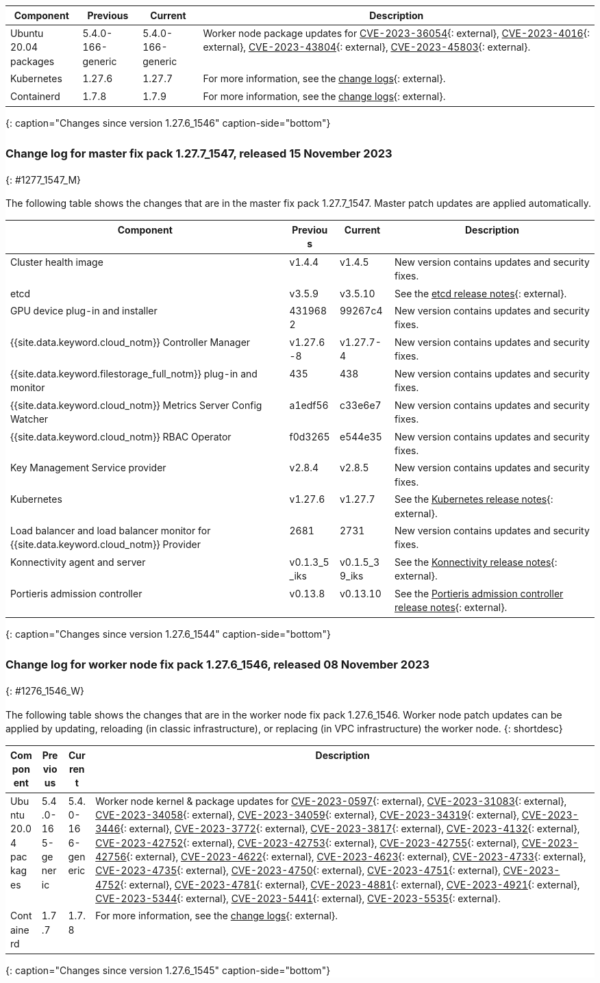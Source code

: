 | Component | Previous | Current | Description |
| --- | --- | --- | --- |
| Ubuntu 20.04 packages | 5.4.0-166-generic | 5.4.0-166-generic | Worker node package updates for [CVE-2023-36054](https://nvd.nist.gov/vuln/detail/CVE-2023-36054){: external}, [CVE-2023-4016](https://nvd.nist.gov/vuln/detail/CVE-2023-4016){: external}, [CVE-2023-43804](https://nvd.nist.gov/vuln/detail/CVE-2023-43804){: external}, [CVE-2023-45803](https://nvd.nist.gov/vuln/detail/CVE-2023-45803){: external}. |
| Kubernetes | 1.27.6 | 1.27.7 | For more information, see the [change logs](https://github.com/kubernetes/kubernetes/releases/tag/v1.27.7){: external}. |
| Containerd| 1.7.8 | 1.7.9 | For more information, see the [change logs](https://github.com/containerd/containerd/releases/tag/v1.7.9){: external}. |
{: caption="Changes since version 1.27.6_1546" caption-side="bottom"}


### Change log for master fix pack 1.27.7_1547, released 15 November 2023
{: #1277_1547_M}

The following table shows the changes that are in the master fix pack 1.27.7_1547. Master patch updates are applied automatically. 



| Component | Previous | Current | Description |
| --- | --- | --- | --- |
| Cluster health image | v1.4.4 | v1.4.5 | New version contains updates and security fixes. |
| etcd | v3.5.9 | v3.5.10 | See the [etcd release notes](https://github.com/etcd-io/etcd/releases/v3.5.10){: external}. |
| GPU device plug-in and installer | 4319682 | 99267c4 | New version contains updates and security fixes. |
| {{site.data.keyword.cloud_notm}} Controller Manager | v1.27.6-8 | v1.27.7-4 | New version contains updates and security fixes. |
| {{site.data.keyword.filestorage_full_notm}} plug-in and monitor | 435 | 438 | New version contains updates and security fixes. |
| {{site.data.keyword.cloud_notm}} Metrics Server Config Watcher | a1edf56 | c33e6e7 | New version contains updates and security fixes. |
| {{site.data.keyword.cloud_notm}} RBAC Operator | f0d3265 | e544e35 | New version contains updates and security fixes. |
| Key Management Service provider | v2.8.4 | v2.8.5 | New version contains updates and security fixes. |
| Kubernetes | v1.27.6 | v1.27.7 | See the [Kubernetes release notes](https://github.com/kubernetes/kubernetes/releases/tag/v1.27.7){: external}. |
| Load balancer and load balancer monitor for {{site.data.keyword.cloud_notm}} Provider | 2681 | 2731 | New version contains updates and security fixes. |
| Konnectivity agent and server | v0.1.3_5_iks | v0.1.5_39_iks | See the [Konnectivity release notes](https://github.com/kubernetes-sigs/apiserver-network-proxy/releases/tag/v0.1.5){: external}. |
| Portieris admission controller | v0.13.8 | v0.13.10 | See the [Portieris admission controller release notes](https://github.com/{{site.data.keyword.IBM_notm}}/portieris/releases/tag/v0.13.10){: external}. |
{: caption="Changes since version 1.27.6_1544" caption-side="bottom"}


### Change log for worker node fix pack 1.27.6_1546, released 08 November 2023
{: #1276_1546_W}

The following table shows the changes that are in the worker node fix pack 1.27.6_1546. Worker node patch updates can be applied by updating, reloading (in classic infrastructure), or replacing (in VPC infrastructure) the worker node.
{: shortdesc}

| Component | Previous | Current | Description |
| --- | --- | --- | --- |
|Ubuntu 20.04 packages | 5.4.0-165-generic | 5.4.0-166-generic | Worker node kernel & package updates for [CVE-2023-0597](https://nvd.nist.gov/vuln/detail/CVE-2023-0597){: external}, [CVE-2023-31083](https://nvd.nist.gov/vuln/detail/CVE-2023-31083){: external}, [CVE-2023-34058](https://nvd.nist.gov/vuln/detail/CVE-2023-34058){: external}, [CVE-2023-34059](https://nvd.nist.gov/vuln/detail/CVE-2023-34059){: external}, [CVE-2023-34319](https://nvd.nist.gov/vuln/detail/CVE-2023-34319){: external}, [CVE-2023-3446](https://nvd.nist.gov/vuln/detail/CVE-2023-3446){: external}, [CVE-2023-3772](https://nvd.nist.gov/vuln/detail/CVE-2023-3772){: external}, [CVE-2023-3817](https://nvd.nist.gov/vuln/detail/CVE-2023-3817){: external}, [CVE-2023-4132](https://nvd.nist.gov/vuln/detail/CVE-2023-4132){: external}, [CVE-2023-42752](https://nvd.nist.gov/vuln/detail/CVE-2023-42752){: external}, [CVE-2023-42753](https://nvd.nist.gov/vuln/detail/CVE-2023-42753){: external}, [CVE-2023-42755](https://nvd.nist.gov/vuln/detail/CVE-2023-42755){: external}, [CVE-2023-42756](https://nvd.nist.gov/vuln/detail/CVE-2023-42756){: external}, [CVE-2023-4622](https://nvd.nist.gov/vuln/detail/CVE-2023-4622){: external}, [CVE-2023-4623](https://nvd.nist.gov/vuln/detail/CVE-2023-4623){: external}, [CVE-2023-4733](https://nvd.nist.gov/vuln/detail/CVE-2023-4733){: external}, [CVE-2023-4735](https://nvd.nist.gov/vuln/detail/CVE-2023-4735){: external}, [CVE-2023-4750](https://nvd.nist.gov/vuln/detail/CVE-2023-4750){: external}, [CVE-2023-4751](https://nvd.nist.gov/vuln/detail/CVE-2023-4751){: external}, [CVE-2023-4752](https://nvd.nist.gov/vuln/detail/CVE-2023-4752){: external}, [CVE-2023-4781](https://nvd.nist.gov/vuln/detail/CVE-2023-4781){: external}, [CVE-2023-4881](https://nvd.nist.gov/vuln/detail/CVE-2023-4881){: external}, [CVE-2023-4921](https://nvd.nist.gov/vuln/detail/CVE-2023-4921){: external}, [CVE-2023-5344](https://nvd.nist.gov/vuln/detail/CVE-2023-5344){: external}, [CVE-2023-5441](https://nvd.nist.gov/vuln/detail/CVE-2023-5441){: external}, [CVE-2023-5535](https://nvd.nist.gov/vuln/detail/CVE-2023-5535){: external}. |
| Containerd | 1.7.7 | 1.7.8 | For more information, see the [change logs](https://github.com/containerd/containerd/releases/tag/v1.7.8){: external}. |
{: caption="Changes since version 1.27.6_1545" caption-side="bottom"}
